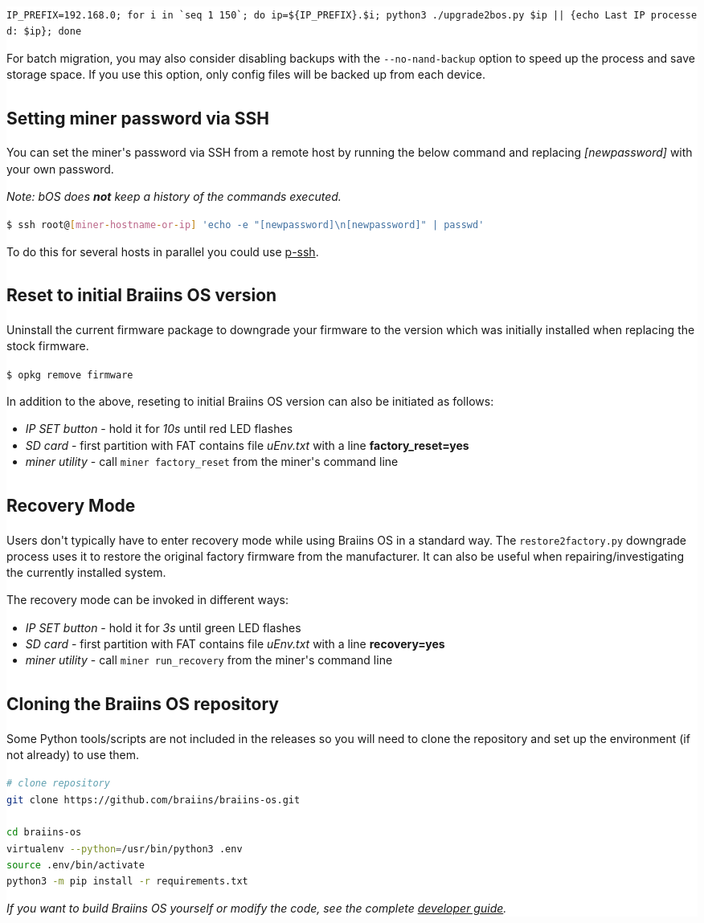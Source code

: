 ```
IP_PREFIX=192.168.0; for i in `seq 1 150`; do ip=${IP_PREFIX}.$i; python3 ./upgrade2bos.py $ip || {echo Last IP processed: $ip}; done
```

For batch migration, you may also consider disabling backups with the `--no-nand-backup` option to speed up the process and save storage space. If you use this option, only config files will be backed up from each device.

## Setting miner password via SSH

You can set the miner's password via SSH from a remote host by running the below command and replacing *[newpassword]* with your own password.

*Note: bOS does **not** keep a history of the commands executed.*

```bash
$ ssh root@[miner-hostname-or-ip] 'echo -e "[newpassword]\n[newpassword]" | passwd'
```

To do this for several hosts in parallel you could use [p-ssh](https://linux.die.net/man/1/pssh).

## Reset to initial Braiins OS version

Uninstall the current firmware package to downgrade your firmware to the version which was initially installed when replacing the stock firmware.

```bash
$ opkg remove firmware
```

In addition to the above, reseting to initial Braiins OS version can also be initiated as follows:

* *IP SET button* - hold it for *10s* until red LED flashes
* *SD card* - first partition with FAT contains file *uEnv.txt* with a line **factory_reset=yes**
* *miner utility* - call ```miner factory_reset``` from the miner's command line

## Recovery Mode

Users don't typically have to enter recovery mode while using Braiins OS in a standard way. The ```restore2factory.py``` downgrade process uses it to restore the original factory firmware from the manufacturer. It can also be useful when repairing/investigating the currently installed system.

The recovery mode can be invoked in different ways:

* *IP SET button* - hold it for *3s* until green LED flashes
* *SD card* - first partition with FAT contains file *uEnv.txt* with a line **recovery=yes**
* *miner utility* - call ```miner run_recovery``` from the miner's command line

## Cloning the Braiins OS repository

Some Python tools/scripts are not included in the releases so you will need to clone the repository and set up the environment (if not already) to use them.

```bash
# clone repository
git clone https://github.com/braiins/braiins-os.git

cd braiins-os
virtualenv --python=/usr/bin/python3 .env
source .env/bin/activate
python3 -m pip install -r requirements.txt
```

*If you want to build Braiins OS yourself or modify the code, see the complete [developer guide](https://github.com/braiins/braiins-os).*
